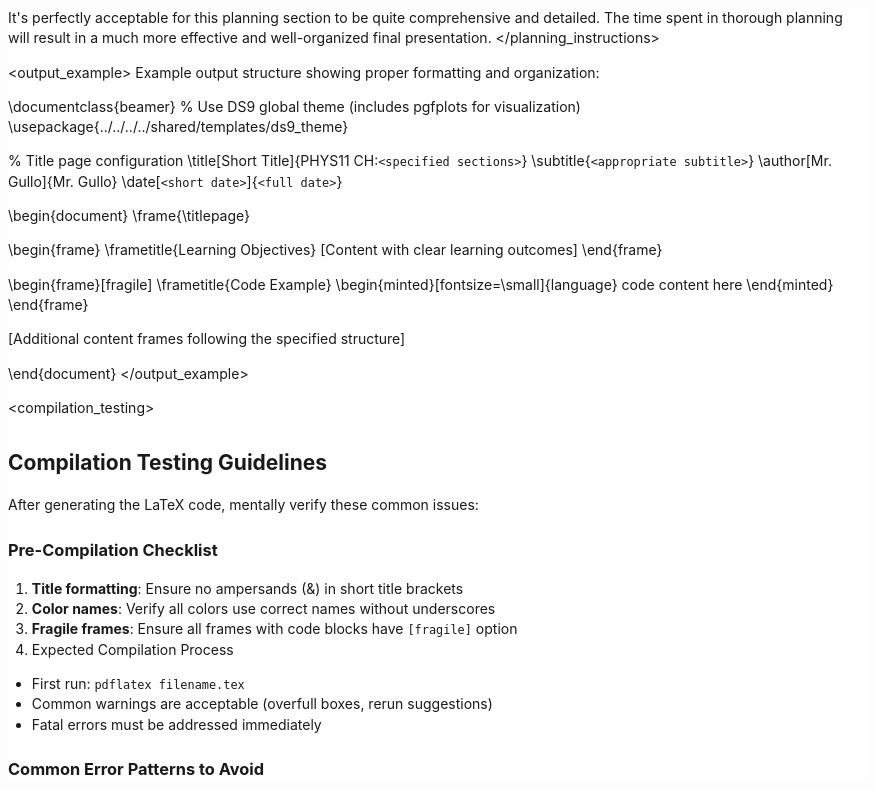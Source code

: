 It's perfectly acceptable for this planning section to be quite comprehensive and detailed. The time spent in thorough planning will result in a much more effective and well-organized final presentation.
</planning_instructions>

<output_example>
Example output structure showing proper formatting and organization:

\documentclass{beamer}
% Use DS9 global theme (includes pgfplots for visualization)
\usepackage{../../../../shared/templates/ds9_theme}

% Title page configuration
\title[Short Title]{PHYS11 CH:`<specified sections>`}
\subtitle{`<appropriate subtitle>`}
\author[Mr. Gullo]{Mr. Gullo}
\date[`<short date>`]{`<full date>`}

\begin{document}
\frame{\titlepage}

\begin{frame}
\frametitle{Learning Objectives}
[Content with clear learning outcomes]
\end{frame}

\begin{frame}[fragile]
\frametitle{Code Example}
\begin{minted}[fontsize=\small]{language}
code content here
\end{minted}
\end{frame}

[Additional content frames following the specified structure]

\end{document}
</output_example>

<compilation_testing>

## Compilation Testing Guidelines

After generating the LaTeX code, mentally verify these common issues:

### Pre-Compilation Checklist

1. **Title formatting**: Ensure no ampersands (&) in short title brackets
2. **Color names**: Verify all colors use correct names without underscores
3. **Fragile frames**: Ensure all frames with code blocks have `[fragile]` option
4. Expected Compilation Process

- First run: `pdflatex filename.tex`
- Common warnings are acceptable (overfull boxes, rerun suggestions)
- Fatal errors must be addressed immediately

### Common Error Patterns to Avoid
